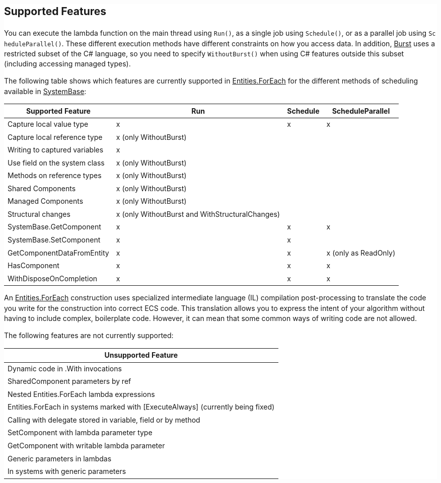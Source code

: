 ## Supported Features

You can execute the lambda function on the main thread using `Run()`, as a single job using `Schedule()`, or as a parallel job using `ScheduleParallel()`. These different execution methods have different constraints on how you access data. In addition, [Burst] uses a restricted subset of the C# language, so you  need to specify `WithoutBurst()` when using C# features outside this subset (including accessing managed types). 

The following table shows which features are currently supported in [Entities.ForEach] for the different methods of scheduling available in [SystemBase]:

| Supported Feature             | Run                                             | Schedule | ScheduleParallel     |
|-------------------------------|-------------------------------------------------|----------|----------------------|
| Capture local value type      | x                                               | x        | x                    |
| Capture local reference type  | x (only WithoutBurst)                           |          |                      |
| Writing to captured variables | x                                               |          |                      |
| Use field on the system class | x (only WithoutBurst)                           |          |                      |
| Methods on reference types    | x (only WithoutBurst)                           |          |                      |
| Shared Components             | x (only WithoutBurst)                           |          |                      |
| Managed Components            | x (only WithoutBurst)                           |          |                      |
| Structural changes            | x (only WithoutBurst and WithStructuralChanges) |          |                      |
| SystemBase.GetComponent       | x                                               | x        | x                    |
| SystemBase.SetComponent       | x                                               | x        |                      |
| GetComponentDataFromEntity    | x                                               | x        | x (only as ReadOnly) |
| HasComponent                  | x                                               | x        | x                    |
| WithDisposeOnCompletion       | x                                               | x        | x                    |

An [Entities.ForEach] construction uses specialized intermediate language (IL) compilation post-processing to translate the code you write for the construction into correct ECS code. This translation allows you to express the intent of your algorithm without having to include complex, boilerplate code. However, it can mean that some common ways of writing code are not allowed.

The following features are not currently supported:

| Unsupported Feature                                                             |
|---------------------------------------------------------------------------------|
| Dynamic code in .With invocations                                               |
| SharedComponent parameters by ref                                               |
| Nested Entities.ForEach lambda expressions                                      |
| Entities.ForEach in systems marked with [ExecuteAlways] (currently being fixed) |
| Calling with delegate stored in variable, field or by method                    |
| SetComponent with lambda parameter type                                         |
| GetComponent with writable lambda parameter                                     |
| Generic parameters in lambdas                                                   |
| In systems with generic parameters                                              |


[SystemBase]: xref:Unity.Entities.SystemBase
[Dependency]: xref:Unity.Entities.SystemBase.Dependency
[race condition]: https://en.wikipedia.org/wiki/Race_condition
[Job dependencies]: xref:ecs-job-dependencies
[IJobParallelFor]: https://docs.unity3d.com/Manual/JobSystemParallelForJobs.html
[OnUpdate()]: xref:Unity.Entities.SystemBase.OnUpdate*
[Entities.ForEach]: xref:Unity.Entities.SystemBase.Entities
[SystemBase.Entities]: xref:Unity.Entities.SystemBase.Entities
[native array]: https://docs.unity3d.com/ScriptReference/Unity.Collections.NativeArray_1.html
[EntityQuery]: xref:Unity.Entities.EntityQuery
[entity query]: xref:Unity.Entities.EntityQuery
[WithStoreEntityQueryInField(out query)]: xref:Unity.Entities.SystemBase.Entities
[CalculateEntityCount()]: xref:Unity.Entities.EntityQuery.CalculateEntityCount*
[Burst]: https://docs.unity3d.com/Packages/com.unity.burst@latest/index.html